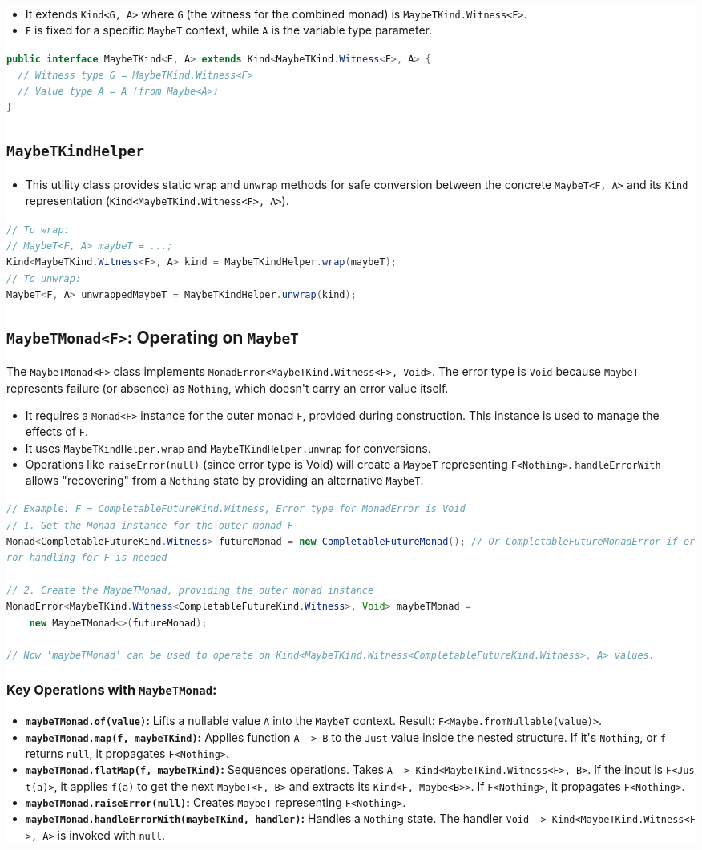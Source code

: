 * It extends `Kind<G, A>` where `G` (the witness for the combined monad) is `MaybeTKind.Witness<F>`.
* `F` is fixed for a specific `MaybeT` context, while `A` is the variable type parameter.

```java
public interface MaybeTKind<F, A> extends Kind<MaybeTKind.Witness<F>, A> {
  // Witness type G = MaybeTKind.Witness<F>
  // Value type A = A (from Maybe<A>)
}
```

## `MaybeTKindHelper`

* This utility class provides static `wrap` and `unwrap` methods for safe conversion between the concrete `MaybeT<F, A>` and its `Kind` representation (`Kind<MaybeTKind.Witness<F>, A>`).

```java
// To wrap:
// MaybeT<F, A> maybeT = ...;
Kind<MaybeTKind.Witness<F>, A> kind = MaybeTKindHelper.wrap(maybeT);
// To unwrap:
MaybeT<F, A> unwrappedMaybeT = MaybeTKindHelper.unwrap(kind);
```

## `MaybeTMonad<F>`: Operating on `MaybeT`

The `MaybeTMonad<F>` class implements `MonadError<MaybeTKind.Witness<F>, Void>`. The error type is `Void` because `MaybeT` represents failure (or absence) as `Nothing`, which doesn't carry an error value itself.

* It requires a `Monad<F>` instance for the outer monad `F`, provided during construction. This instance is used to manage the effects of `F`.
* It uses `MaybeTKindHelper.wrap` and `MaybeTKindHelper.unwrap` for conversions.
* Operations like `raiseError(null)` (since error type is Void) will create a `MaybeT` representing `F<Nothing>`. `handleErrorWith` allows "recovering" from a `Nothing` state by providing an alternative `MaybeT`.

```java
// Example: F = CompletableFutureKind.Witness, Error type for MonadError is Void
// 1. Get the Monad instance for the outer monad F
Monad<CompletableFutureKind.Witness> futureMonad = new CompletableFutureMonad(); // Or CompletableFutureMonadError if error handling for F is needed

// 2. Create the MaybeTMonad, providing the outer monad instance
MonadError<MaybeTKind.Witness<CompletableFutureKind.Witness>, Void> maybeTMonad =
    new MaybeTMonad<>(futureMonad);

// Now 'maybeTMonad' can be used to operate on Kind<MaybeTKind.Witness<CompletableFutureKind.Witness>, A> values.
```

### Key Operations with `MaybeTMonad`:

* **`maybeTMonad.of(value)`:** Lifts a nullable value `A` into the `MaybeT` context. Result: `F<Maybe.fromNullable(value)>`.
* **`maybeTMonad.map(f, maybeTKind)`:** Applies function `A -> B` to the `Just` value inside the nested structure. If it's `Nothing`, or `f` returns `null`, it propagates `F<Nothing>`.
* **`maybeTMonad.flatMap(f, maybeTKind)`:** Sequences operations. Takes `A -> Kind<MaybeTKind.Witness<F>, B>`. If the input is `F<Just(a)>`, it applies `f(a)` to get the next `MaybeT<F, B>` and extracts its `Kind<F, Maybe<B>>`. If `F<Nothing>`, it propagates `F<Nothing>`.
* **`maybeTMonad.raiseError(null)`:** Creates `MaybeT` representing `F<Nothing>`.
* **`maybeTMonad.handleErrorWith(maybeTKind, handler)`:** Handles a `Nothing` state. The handler `Void -> Kind<MaybeTKind.Witness<F>, A>` is invoked with `null`.
